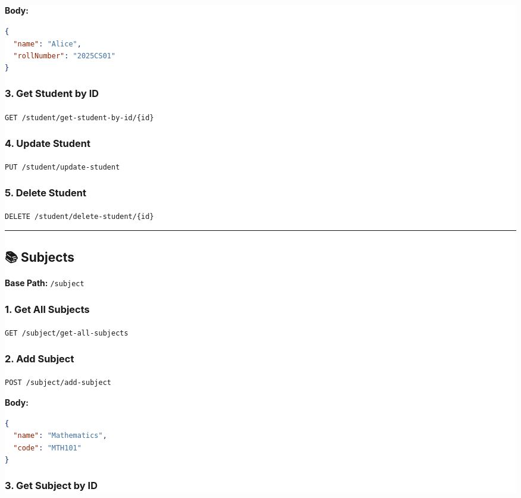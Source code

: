 **Body:**

```json
{
  "name": "Alice",
  "rollNumber": "2025CS01"
}
```

### 3. Get Student by ID

```http
GET /student/get-student-by-id/{id}
```

### 4. Update Student

```http
PUT /student/update-student
```

### 5. Delete Student

```http
DELETE /student/delete-student/{id}
```

---

## 📚 Subjects

**Base Path:** `/subject`

### 1. Get All Subjects

```http
GET /subject/get-all-subjects
```

### 2. Add Subject

```http
POST /subject/add-subject
```

**Body:**

```json
{
  "name": "Mathematics",
  "code": "MTH101"
}
```

### 3. Get Subject by ID
